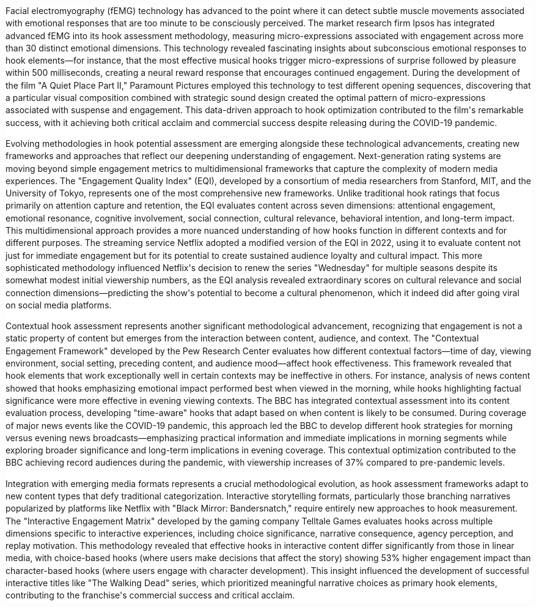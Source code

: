 Facial electromyography (fEMG) technology has advanced to the point where it can detect subtle muscle movements associated with emotional responses that are too minute to be consciously perceived. The market research firm Ipsos has integrated advanced fEMG into its hook assessment methodology, measuring micro-expressions associated with engagement across more than 30 distinct emotional dimensions. This technology revealed fascinating insights about subconscious emotional responses to hook elements—for instance, that the most effective musical hooks trigger micro-expressions of surprise followed by pleasure within 500 milliseconds, creating a neural reward response that encourages continued engagement. During the development of the film "A Quiet Place Part II," Paramount Pictures employed this technology to test different opening sequences, discovering that a particular visual composition combined with strategic sound design created the optimal pattern of micro-expressions associated with suspense and engagement. This data-driven approach to hook optimization contributed to the film's remarkable success, with it achieving both critical acclaim and commercial success despite releasing during the COVID-19 pandemic.

Evolving methodologies in hook potential assessment are emerging alongside these technological advancements, creating new frameworks and approaches that reflect our deepening understanding of engagement. Next-generation rating systems are moving beyond simple engagement metrics to multidimensional frameworks that capture the complexity of modern media experiences. The "Engagement Quality Index" (EQI), developed by a consortium of media researchers from Stanford, MIT, and the University of Tokyo, represents one of the most comprehensive new frameworks. Unlike traditional hook ratings that focus primarily on attention capture and retention, the EQI evaluates content across seven dimensions: attentional engagement, emotional resonance, cognitive involvement, social connection, cultural relevance, behavioral intention, and long-term impact. This multidimensional approach provides a more nuanced understanding of how hooks function in different contexts and for different purposes. The streaming service Netflix adopted a modified version of the EQI in 2022, using it to evaluate content not just for immediate engagement but for its potential to create sustained audience loyalty and cultural impact. This more sophisticated methodology influenced Netflix's decision to renew the series "Wednesday" for multiple seasons despite its somewhat modest initial viewership numbers, as the EQI analysis revealed extraordinary scores on cultural relevance and social connection dimensions—predicting the show's potential to become a cultural phenomenon, which it indeed did after going viral on social media platforms.

Contextual hook assessment represents another significant methodological advancement, recognizing that engagement is not a static property of content but emerges from the interaction between content, audience, and context. The "Contextual Engagement Framework" developed by the Pew Research Center evaluates how different contextual factors—time of day, viewing environment, social setting, preceding content, and audience mood—affect hook effectiveness. This framework revealed that hook elements that work exceptionally well in certain contexts may be ineffective in others. For instance, analysis of news content showed that hooks emphasizing emotional impact performed best when viewed in the morning, while hooks highlighting factual significance were more effective in evening viewing contexts. The BBC has integrated contextual assessment into its content evaluation process, developing "time-aware" hooks that adapt based on when content is likely to be consumed. During coverage of major news events like the COVID-19 pandemic, this approach led the BBC to develop different hook strategies for morning versus evening news broadcasts—emphasizing practical information and immediate implications in morning segments while exploring broader significance and long-term implications in evening coverage. This contextual optimization contributed to the BBC achieving record audiences during the pandemic, with viewership increases of 37% compared to pre-pandemic levels.

Integration with emerging media formats represents a crucial methodological evolution, as hook assessment frameworks adapt to new content types that defy traditional categorization. Interactive storytelling formats, particularly those branching narratives popularized by platforms like Netflix with "Black Mirror: Bandersnatch," require entirely new approaches to hook measurement. The "Interactive Engagement Matrix" developed by the gaming company Telltale Games evaluates hooks across multiple dimensions specific to interactive experiences, including choice significance, narrative consequence, agency perception, and replay motivation. This methodology revealed that effective hooks in interactive content differ significantly from those in linear media, with choice-based hooks (where users make decisions that affect the story) showing 53% higher engagement impact than character-based hooks (where users engage with character development). This insight influenced the development of successful interactive titles like "The Walking Dead" series, which prioritized meaningful narrative choices as primary hook elements, contributing to the franchise's commercial success and critical acclaim.

